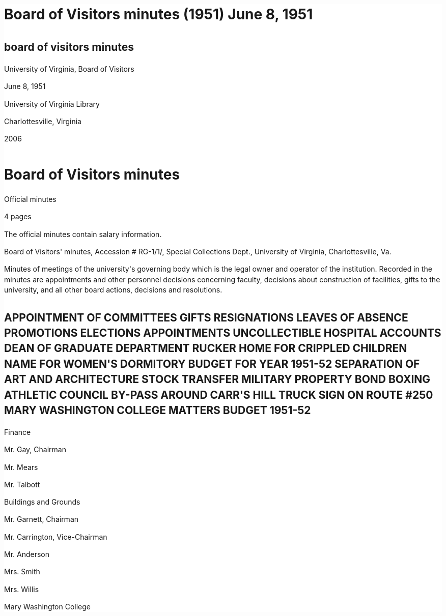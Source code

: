 Board of Visitors minutes (1951) June 8, 1951
=============================================

board of visitors minutes
-------------------------

University of Virginia, Board of Visitors

June 8, 1951

University of Virginia Library

Charlottesville, Virginia

2006

Board of Visitors minutes
=========================

Official minutes

4 pages

The official minutes contain salary information.

Board of Visitors' minutes, Accession # RG-1/1/, Special Collections Dept., University of Virginia, Charlottesville, Va.

Minutes of meetings of the university's governing body which is the legal owner and operator of the institution. Recorded in the minutes are appointments and other personnel decisions concerning faculty, decisions about construction of facilities, gifts to the university, and all other board actions, decisions and resolutions.

APPOINTMENT OF COMMITTEES GIFTS RESIGNATIONS LEAVES OF ABSENCE PROMOTIONS ELECTIONS APPOINTMENTS UNCOLLECTIBLE HOSPITAL ACCOUNTS DEAN OF GRADUATE DEPARTMENT RUCKER HOME FOR CRIPPLED CHILDREN NAME FOR WOMEN'S DORMITORY BUDGET FOR YEAR 1951-52 SEPARATION OF ART AND ARCHITECTURE STOCK TRANSFER MILITARY PROPERTY BOND BOXING ATHLETIC COUNCIL BY-PASS AROUND CARR'S HILL TRUCK SIGN ON ROUTE #250 MARY WASHINGTON COLLEGE MATTERS BUDGET 1951-52
-----------------------------------------------------------------------------------------------------------------------------------------------------------------------------------------------------------------------------------------------------------------------------------------------------------------------------------------------------------------------------------------------------------------------------------------------------

Finance

Mr. Gay, Chairman

Mr. Mears

Mr. Talbott

Buildings and Grounds

Mr. Garnett, Chairman

Mr. Carrington, Vice-Chairman

Mr. Anderson

Mrs. Smith

Mrs. Willis

Mary Washington College
